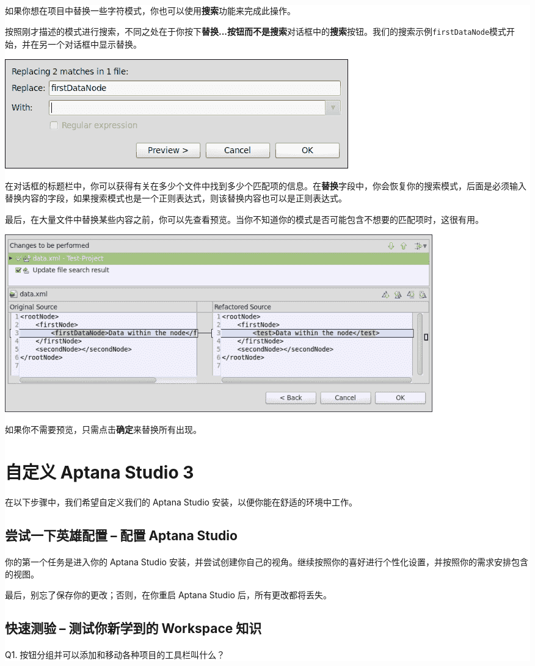 如果你想在项目中替换一些字符模式，你也可以使用**搜索**功能来完成此操作。

按照刚才描述的模式进行搜索，不同之处在于你按下**替换...**按钮而不是**搜索**对话框中的**搜索**按钮。我们的搜索示例`firstDataNode`模式开始，并在另一个对话框中显示替换。

![替换匹配项](img/8246_02_38.jpg)

在对话框的标题栏中，你可以获得有关在多少个文件中找到多少个匹配项的信息。在**替换**字段中，你会恢复你的搜索模式，后面是必须输入替换内容的字段，如果搜索模式也是一个正则表达式，则该替换内容也可以是正则表达式。

最后，在大量文件中替换某些内容之前，你可以先查看预览。当你不知道你的模式是否可能包含不想要的匹配项时，这很有用。

![替换匹配项](img/8246_02_39.jpg)

如果你不需要预览，只需点击**确定**来替换所有出现。

# 自定义 Aptana Studio 3

在以下步骤中，我们希望自定义我们的 Aptana Studio 安装，以便你能在舒适的环境中工作。

## 尝试一下英雄配置 – 配置 Aptana Studio

你的第一个任务是进入你的 Aptana Studio 安装，并尝试创建你自己的视角。继续按照你的喜好进行个性化设置，并按照你的需求安排包含的视图。

最后，别忘了保存你的更改；否则，在你重启 Aptana Studio 后，所有更改都将丢失。

## 快速测验 – 测试你新学到的 Workspace 知识

Q1. 按钮分组并可以添加和移动各种项目的工具栏叫什么？
